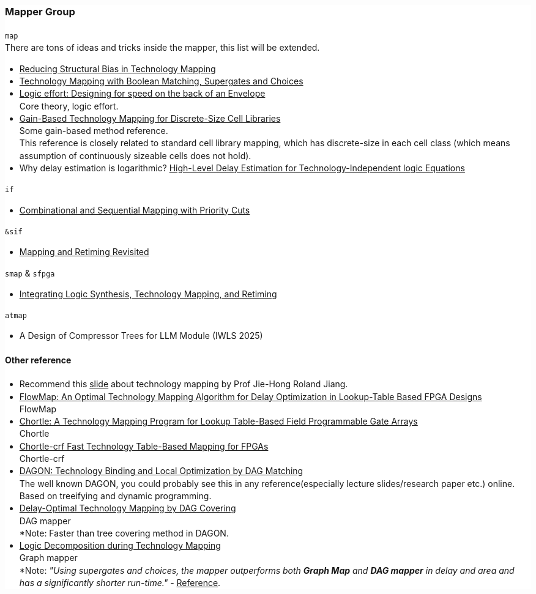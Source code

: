 ### Mapper Group
`map`
<br>There are tons of ideas and tricks inside the mapper, this list will be extended.
- [Reducing Structural Bias in Technology Mapping](https://people.eecs.berkeley.edu/~alanmi/publications/2005/iccad05_map.pdf)
- [Technology Mapping with Boolean Matching, Supergates and Choices](https://people.eecs.berkeley.edu/~alanmi/publications/2005/tech05_map.pdf)
- [Logic effort: Designing for speed on the back of an Envelope](https://www.ece.ucdavis.edu/~vojin/CLASSES/EPFL/Papers/LE-orig-paper.pdf)
<br>Core theory, logic effort.
- [Gain-Based Technology Mapping for Discrete-Size Cell Libraries](https://ieeexplore.ieee.org/document/1219085)
<br>Some gain-based method reference.
<br>This reference is closely related to standard cell library mapping, which has discrete-size in each cell class (which means assumption of continuously sizeable cells does not hold).
- Why delay estimation is logarithmic? [High-Level Delay Estimation for Technology-Independent logic Equations](https://ieeexplore.ieee.org/document/129876/)


`if`
- [Combinational and Sequential Mapping with Priority Cuts](https://people.eecs.berkeley.edu/~alanmi/publications/2007/iccad07_map.pdf)

`&sif`
- [Mapping and Retiming Revisited](https://people.eecs.berkeley.edu/~alanmi/publications/2023/iwls23_m&r.pdf)

`smap` & `sfpga`
- [Integrating Logic Synthesis, Technology Mapping, and Retiming](https://people.eecs.berkeley.edu/~alanmi/publications/2006/tech06_int.pdf)

`atmap`
- A Design of Compressor Trees for LLM Module (IWLS 2025)

#### Other reference
- Recommend this [slide](http://cc.ee.ntu.edu.tw/~jhjiang/instruction/courses/fall14-lsv/lec08_2p.pdf) about technology mapping by Prof Jie-Hong Roland Jiang.
- [FlowMap: An Optimal Technology Mapping Algorithm for Delay Optimization
in Lookup-Table Based FPGA Designs](https://limsk.ece.gatech.edu/course/ece6133/papers/flowmap.pdf)
<br>FlowMap
- [Chortle: A Technology Mapping Program for Lookup Table-Based Field Programmable Gate Arrays](https://dl.acm.org/doi/pdf/10.1145/123186.123418)
<br>Chortle
- [Chortle-crf Fast Technology Table-Based Mapping for FPGAs](https://www.ece.iastate.edu/~zambreno/classes/cpre583/documents/FraRos91A.pdf)
<br>Chortle-crf
- [DAGON: Technology Binding and Local Optimization by DAG Matching](https://dl.acm.org/doi/pdf/10.1145/62882.62957)
<br>The well known DAGON, you could probably see this in any reference(especially lecture slides/research paper etc.) online. Based on treeifying and dynamic programming.
- [Delay-Optimal Technology Mapping by DAG Covering](https://dl.acm.org/doi/pdf/10.1145/277044.277142)
<br>DAG mapper
<br>*Note: Faster than tree covering method in DAGON.
- [Logic Decomposition during Technology Mapping](https://dl.acm.org/doi/pdf/10.5555/224841.225050)
<br>Graph mapper
<br>*Note: *"Using supergates and choices, the mapper outperforms both **Graph Map** and **DAG mapper** in delay and area and has a significantly shorter run-time."* - [Reference](https://people.eecs.berkeley.edu/~alanmi/publications/2005/iccad05_map.pdf).
